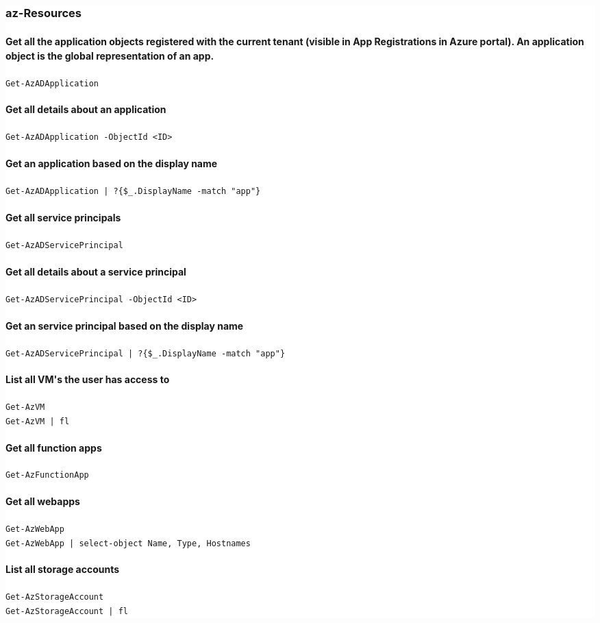 ### az-Resources
####  Get all the application objects registered with the current tenant (visible in App  Registrations in Azure portal). An application object is the global representation of an app. 
```
Get-AzADApplication
```

#### Get all details about an application
```
Get-AzADApplication -ObjectId <ID>
```

#### Get an application based on the display name
```
Get-AzADApplication | ?{$_.DisplayName -match "app"}
```

#### Get all service principals
```
Get-AzADServicePrincipal
```

#### Get all details about a service principal
```
Get-AzADServicePrincipal -ObjectId <ID>
```

#### Get an service principal based on the display name
```
Get-AzADServicePrincipal | ?{$_.DisplayName -match "app"} 
```

#### List all VM's the user has access to
```
Get-AzVM 
Get-AzVM | fl
```

#### Get all function apps
```
Get-AzFunctionApp
```

#### Get all webapps
```
Get-AzWebApp
Get-AzWebApp | select-object Name, Type, Hostnames
```

#### List all storage accounts
```
Get-AzStorageAccount
Get-AzStorageAccount | fl
```
